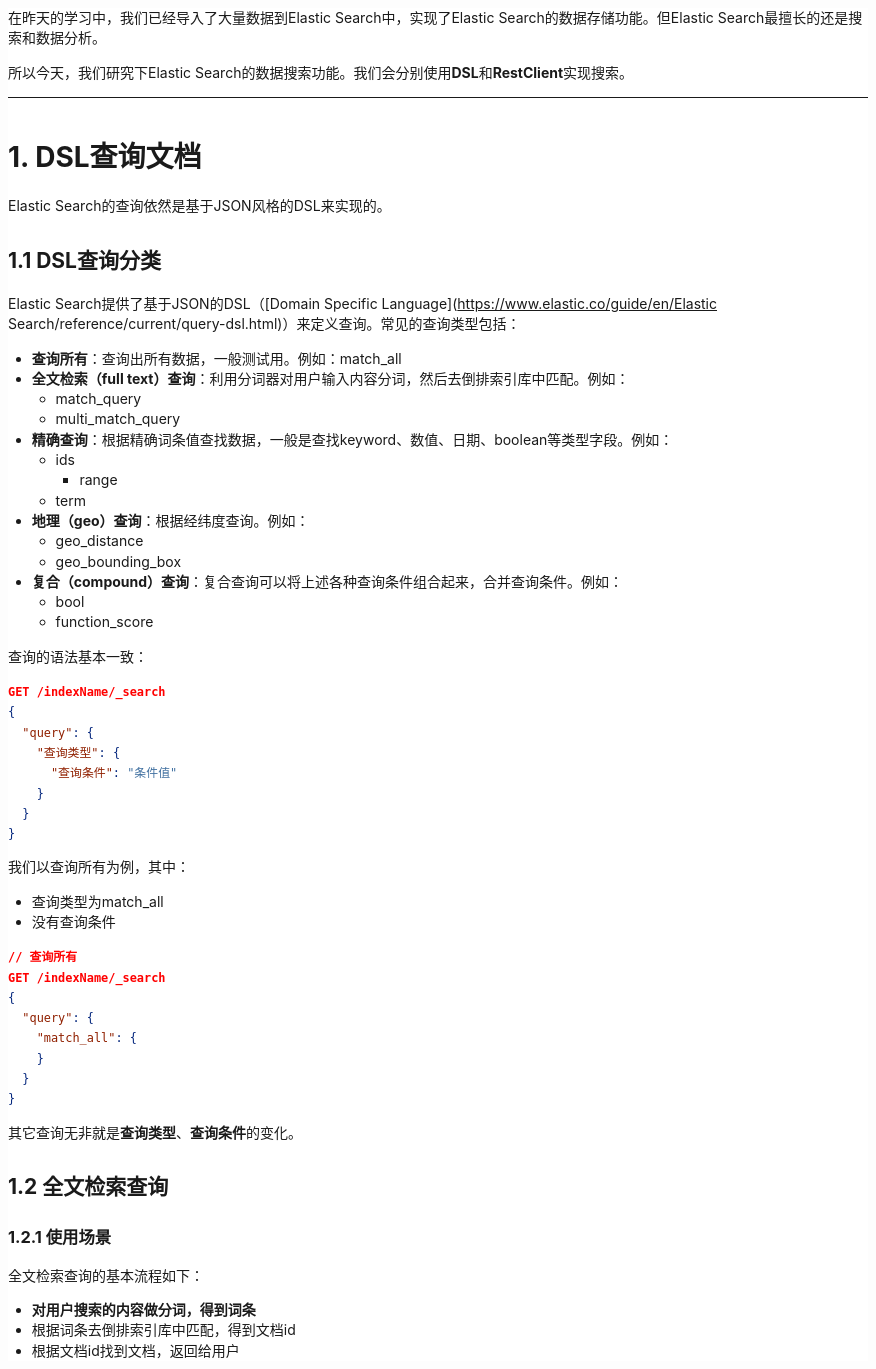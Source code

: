 在昨天的学习中，我们已经导入了大量数据到Elastic Search中，实现了Elastic Search的数据存储功能。但Elastic Search最擅长的还是搜索和数据分析。

所以今天，我们研究下Elastic Search的数据搜索功能。我们会分别使用**DSL**和**RestClient**实现搜索。

---
# 1. DSL查询文档
Elastic Search的查询依然是基于JSON风格的DSL来实现的。
## 1.1 DSL查询分类
Elastic Search提供了基于JSON的DSL（[Domain Specific Language](https://www.elastic.co/guide/en/Elastic Search/reference/current/query-dsl.html)）来定义查询。常见的查询类型包括：
- **查询所有**：查询出所有数据，一般测试用。例如：match_all
- **全文检索（full text）查询**：利用分词器对用户输入内容分词，然后去倒排索引库中匹配。例如：
	- match_query
	- multi_match_query
- **精确查询**：根据精确词条值查找数据，一般是查找keyword、数值、日期、boolean等类型字段。例如：
	- ids
       - range
	- term
- **地理（geo）查询**：根据经纬度查询。例如：
	- geo_distance
	- geo_bounding_box
- **复合（compound）查询**：复合查询可以将上述各种查询条件组合起来，合并查询条件。例如：
	- bool
	- function_score

查询的语法基本一致：
```json
GET /indexName/_search
{
  "query": {
    "查询类型": {
      "查询条件": "条件值"
    }
  }
}
```
我们以查询所有为例，其中：
- 查询类型为match_all
- 没有查询条件
```json
// 查询所有
GET /indexName/_search
{
  "query": {
    "match_all": {
    }
  }
}
```
其它查询无非就是**查询类型**、**查询条件**的变化。
## 1.2 全文检索查询
### 1.2.1 使用场景
全文检索查询的基本流程如下：
- **对用户搜索的内容做分词，得到词条**
- 根据词条去倒排索引库中匹配，得到文档id
- 根据文档id找到文档，返回给用户
